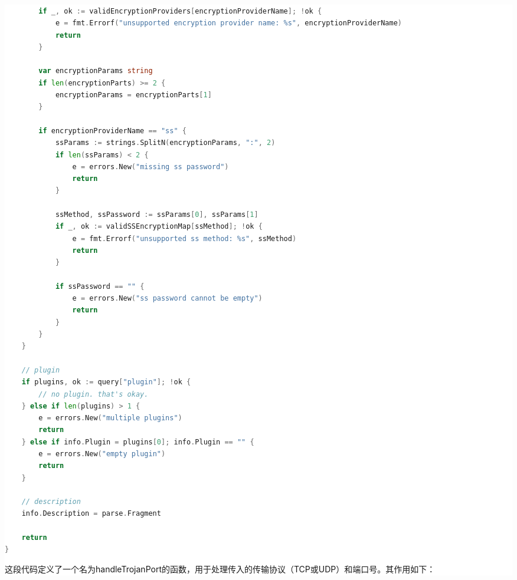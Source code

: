 ```go
		if _, ok := validEncryptionProviders[encryptionProviderName]; !ok {
			e = fmt.Errorf("unsupported encryption provider name: %s", encryptionProviderName)
			return
		}

		var encryptionParams string
		if len(encryptionParts) >= 2 {
			encryptionParams = encryptionParts[1]
		}

		if encryptionProviderName == "ss" {
			ssParams := strings.SplitN(encryptionParams, ":", 2)
			if len(ssParams) < 2 {
				e = errors.New("missing ss password")
				return
			}

			ssMethod, ssPassword := ssParams[0], ssParams[1]
			if _, ok := validSSEncryptionMap[ssMethod]; !ok {
				e = fmt.Errorf("unsupported ss method: %s", ssMethod)
				return
			}

			if ssPassword == "" {
				e = errors.New("ss password cannot be empty")
				return
			}
		}
	}

	// plugin
	if plugins, ok := query["plugin"]; !ok {
		// no plugin. that's okay.
	} else if len(plugins) > 1 {
		e = errors.New("multiple plugins")
		return
	} else if info.Plugin = plugins[0]; info.Plugin == "" {
		e = errors.New("empty plugin")
		return
	}

	// description
	info.Description = parse.Fragment

	return
}

```

这段代码定义了一个名为handleTrojanPort的函数，用于处理传入的传输协议（TCP或UDP）和端口号。其作用如下：
